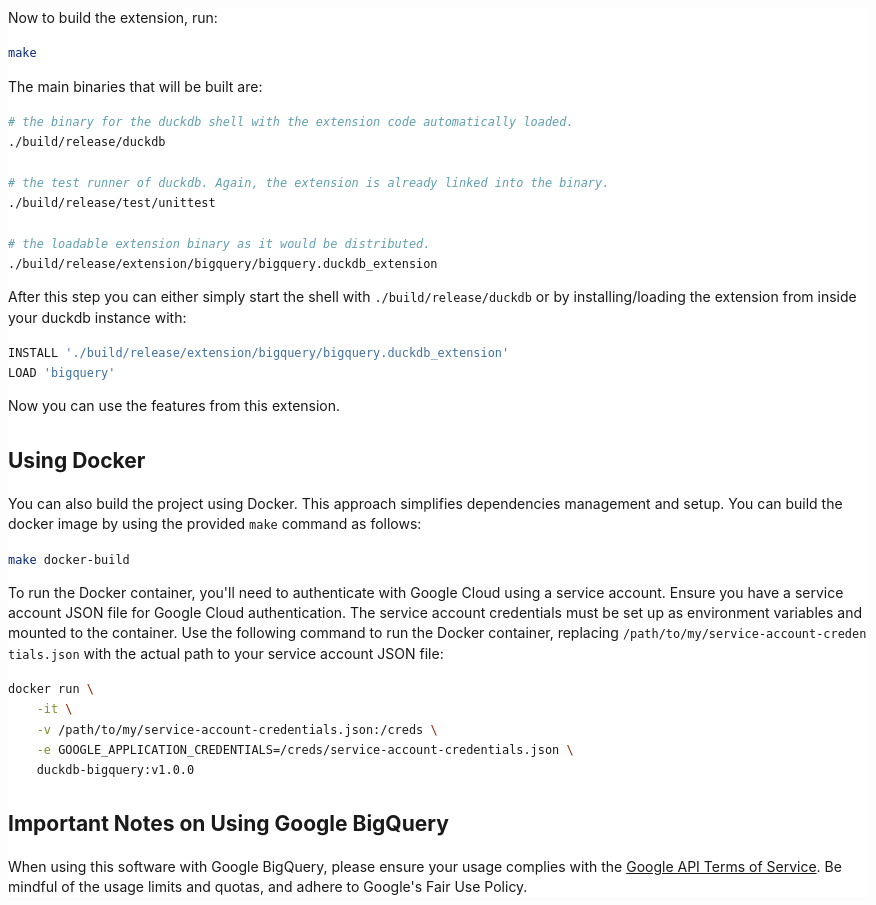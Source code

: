 Now to build the extension, run:

```bash
make
```

The main binaries that will be built are:

```bash
# the binary for the duckdb shell with the extension code automatically loaded.
./build/release/duckdb

# the test runner of duckdb. Again, the extension is already linked into the binary.
./build/release/test/unittest

# the loadable extension binary as it would be distributed.
./build/release/extension/bigquery/bigquery.duckdb_extension
```

After this step you can either simply start the shell with `./build/release/duckdb` or by installing/loading the extension from inside your duckdb instance with:

```sql
INSTALL './build/release/extension/bigquery/bigquery.duckdb_extension'
LOAD 'bigquery'
```

Now you can use the features from this extension.

## Using Docker

You can also build the project using Docker. This approach simplifies dependencies management and setup. You can build the docker image by using the provided `make` command as follows:

```bash
make docker-build
```

To run the Docker container, you'll need to authenticate with Google Cloud using a service account. Ensure you have a service account JSON file for Google Cloud authentication. The service account credentials must be set up as environment variables and mounted to the container. Use the following command to run the Docker container, replacing `/path/to/my/service-account-credentials.json` with the actual path to your service account JSON file:

```bash
docker run \
    -it \
    -v /path/to/my/service-account-credentials.json:/creds \
    -e GOOGLE_APPLICATION_CREDENTIALS=/creds/service-account-credentials.json \
    duckdb-bigquery:v1.0.0
```

## Important Notes on Using Google BigQuery

When using this software with Google BigQuery, please ensure your usage complies with the [Google API Terms of Service](https://developers.google.com/terms). Be mindful of the usage limits and quotas, and adhere to Google's Fair Use Policy.
